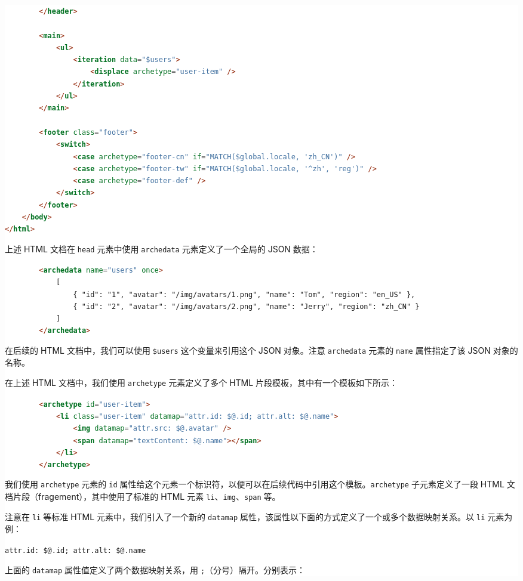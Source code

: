 ```html
        </header>

        <main>
            <ul>
                <iteration data="$users">
                    <displace archetype="user-item" />
                </iteration>
            </ul>
        </main>

        <footer class="footer">
            <switch>
                <case archetype="footer-cn" if="MATCH($global.locale, 'zh_CN')" />
                <case archetype="footer-tw" if="MATCH($global.locale, '^zh', 'reg')" />
                <case archetype="footer-def" />
            </switch>
        </footer>
    </body>
</html>
```

上述 HTML 文档在 `head` 元素中使用 `archedata` 元素定义了一个全局的 JSON 数据：

```html
        <archedata name="users" once>
            [
                { "id": "1", "avatar": "/img/avatars/1.png", "name": "Tom", "region": "en_US" },
                { "id": "2", "avatar": "/img/avatars/2.png", "name": "Jerry", "region": "zh_CN" }
            ]
        </archedata>
```

在后续的 HTML 文档中，我们可以使用 `$users` 这个变量来引用这个 JSON 对象。注意 `archedata` 元素的 `name` 属性指定了该 JSON 对象的名称。

在上述 HTML 文档中，我们使用 `archetype` 元素定义了多个 HTML 片段模板，其中有一个模板如下所示：

```html
        <archetype id="user-item">
            <li class="user-item" datamap="attr.id: $@.id; attr.alt: $@.name">
                <img datamap="attr.src: $@.avatar" />
                <span datamap="textContent: $@.name"></span>
            </li>
        </archetype>
```

我们使用 `archetype` 元素的 `id` 属性给这个元素一个标识符，以便可以在后续代码中引用这个模板。`archetype` 子元素定义了一段 HTML 文档片段（fragement），其中使用了标准的 HTML 元素 `li`、`img`、`span` 等。

注意在 `li` 等标准 HTML 元素中，我们引入了一个新的 `datamap` 属性，该属性以下面的方式定义了一个或多个数据映射关系。以 `li` 元素为例：

```
attr.id: $@.id; attr.alt: $@.name
```

上面的 `datamap` 属性值定义了两个数据映射关系，用 `;`（分号）隔开。分别表示：
